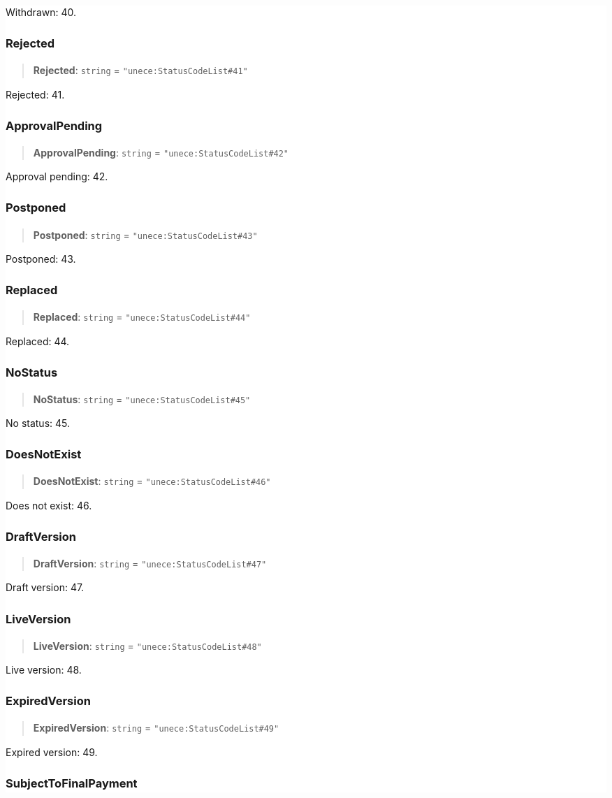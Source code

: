 Withdrawn: 40.

### Rejected

> **Rejected**: `string` = `"unece:StatusCodeList#41"`

Rejected: 41.

### ApprovalPending

> **ApprovalPending**: `string` = `"unece:StatusCodeList#42"`

Approval pending: 42.

### Postponed

> **Postponed**: `string` = `"unece:StatusCodeList#43"`

Postponed: 43.

### Replaced

> **Replaced**: `string` = `"unece:StatusCodeList#44"`

Replaced: 44.

### NoStatus

> **NoStatus**: `string` = `"unece:StatusCodeList#45"`

No status: 45.

### DoesNotExist

> **DoesNotExist**: `string` = `"unece:StatusCodeList#46"`

Does not exist: 46.

### DraftVersion

> **DraftVersion**: `string` = `"unece:StatusCodeList#47"`

Draft version: 47.

### LiveVersion

> **LiveVersion**: `string` = `"unece:StatusCodeList#48"`

Live version: 48.

### ExpiredVersion

> **ExpiredVersion**: `string` = `"unece:StatusCodeList#49"`

Expired version: 49.

### SubjectToFinalPayment
